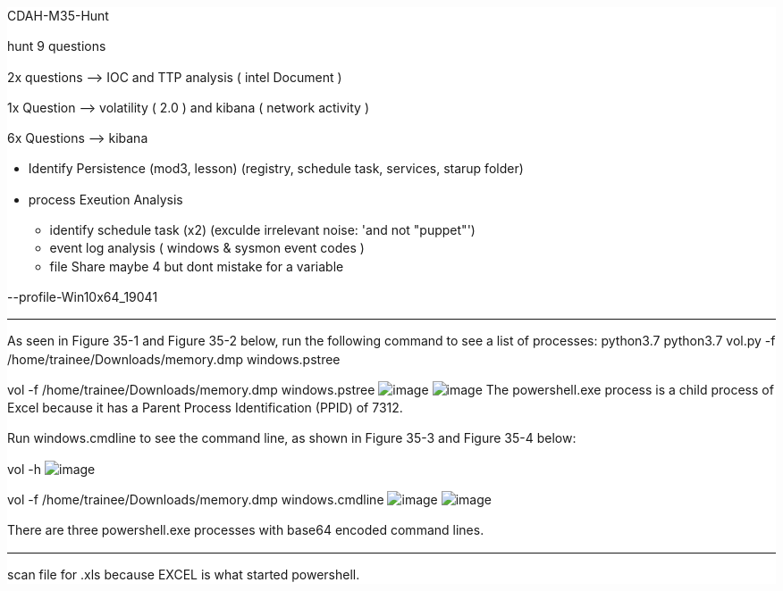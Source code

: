 
CDAH-M35-Hunt

hunt 9 questions

2x questions --> IOC and TTP analysis ( intel Document )


1x Question --> volatility ( 2.0 ) and kibana
 ( network activity )

 
6x Questions --> kibana

- Identify Persistence (mod3, lesson)
  (registry, schedule task, services, starup folder)

- process Exeution Analysis

  - identify schedule task (x2)
    (exculde irrelevant noise: 'and not "puppet"')
  - event log analysis
   ( windows & sysmon event codes )
  - file Share maybe 4 but dont mistake for a variable
    

--profile-Win10x64_19041


------------------------------------------

As seen in Figure 35-1 and Figure 35-2 below, run the following command to see a list of processes:
python3.7
python3.7 vol.py -f /home/trainee/Downloads/memory.dmp windows.pstree

 vol -f /home/trainee/Downloads/memory.dmp windows.pstree
<img width="1387" height="321" alt="image" src="https://github.com/user-attachments/assets/78038a0a-70bc-4e7c-999e-a90b800e76b0" />
<img width="1461" height="322" alt="image" src="https://github.com/user-attachments/assets/9a99c662-2fae-40f5-b3b0-d1146046057e" />
The powershell.exe process is a child process of Excel because it has a Parent Process Identification (PPID) of 7312.


Run windows.cmdline to see the command line, as shown in Figure 35-3 and Figure 35-4 below:

vol -h
<img width="902" height="530" alt="image" src="https://github.com/user-attachments/assets/7b87d01d-6575-4532-ab0c-228cc9c83116" />

vol -f /home/trainee/Downloads/memory.dmp windows.cmdline
<img width="1101" height="281" alt="image" src="https://github.com/user-attachments/assets/58059c52-87f8-4e44-8056-4e648e57e690" />
<img width="1883" height="452" alt="image" src="https://github.com/user-attachments/assets/397697c1-4852-402b-9f83-41e183142dd2" />

There are three powershell.exe processes with base64 encoded command lines.



-------------------

scan file for .xls because EXCEL is what started powershell.
